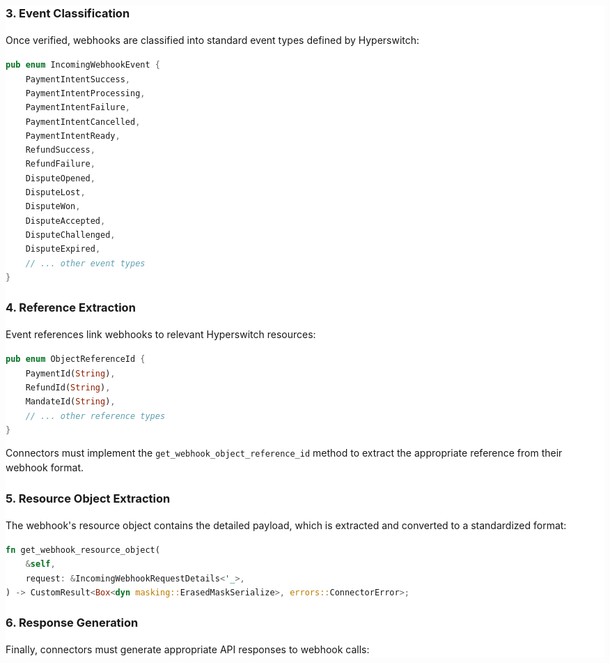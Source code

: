 ### 3. Event Classification

Once verified, webhooks are classified into standard event types defined by Hyperswitch:

```rust
pub enum IncomingWebhookEvent {
    PaymentIntentSuccess,
    PaymentIntentProcessing,
    PaymentIntentFailure,
    PaymentIntentCancelled,
    PaymentIntentReady,
    RefundSuccess,
    RefundFailure,
    DisputeOpened,
    DisputeLost,
    DisputeWon,
    DisputeAccepted,
    DisputeChallenged,
    DisputeExpired,
    // ... other event types
}
```

### 4. Reference Extraction

Event references link webhooks to relevant Hyperswitch resources:

```rust
pub enum ObjectReferenceId {
    PaymentId(String),
    RefundId(String),
    MandateId(String),
    // ... other reference types
}
```

Connectors must implement the `get_webhook_object_reference_id` method to extract the appropriate reference from their webhook format.

### 5. Resource Object Extraction

The webhook's resource object contains the detailed payload, which is extracted and converted to a standardized format:

```rust
fn get_webhook_resource_object(
    &self,
    request: &IncomingWebhookRequestDetails<'_>,
) -> CustomResult<Box<dyn masking::ErasedMaskSerialize>, errors::ConnectorError>;
```

### 6. Response Generation

Finally, connectors must generate appropriate API responses to webhook calls:
